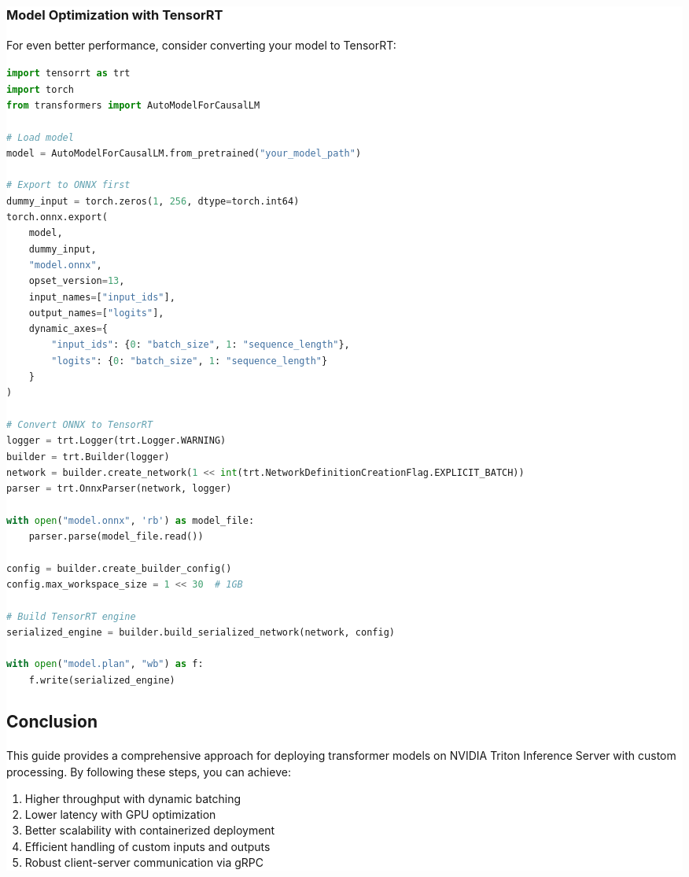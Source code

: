 ### Model Optimization with TensorRT

For even better performance, consider converting your model to TensorRT:

```python
import tensorrt as trt
import torch
from transformers import AutoModelForCausalLM

# Load model
model = AutoModelForCausalLM.from_pretrained("your_model_path")

# Export to ONNX first
dummy_input = torch.zeros(1, 256, dtype=torch.int64)
torch.onnx.export(
    model,
    dummy_input,
    "model.onnx",
    opset_version=13,
    input_names=["input_ids"],
    output_names=["logits"],
    dynamic_axes={
        "input_ids": {0: "batch_size", 1: "sequence_length"},
        "logits": {0: "batch_size", 1: "sequence_length"}
    }
)

# Convert ONNX to TensorRT
logger = trt.Logger(trt.Logger.WARNING)
builder = trt.Builder(logger)
network = builder.create_network(1 << int(trt.NetworkDefinitionCreationFlag.EXPLICIT_BATCH))
parser = trt.OnnxParser(network, logger)

with open("model.onnx", 'rb') as model_file:
    parser.parse(model_file.read())

config = builder.create_builder_config()
config.max_workspace_size = 1 << 30  # 1GB

# Build TensorRT engine
serialized_engine = builder.build_serialized_network(network, config)

with open("model.plan", "wb") as f:
    f.write(serialized_engine)
```

## Conclusion

This guide provides a comprehensive approach for deploying transformer models on NVIDIA Triton Inference Server with custom processing. By following these steps, you can achieve:

1. Higher throughput with dynamic batching
2. Lower latency with GPU optimization
3. Better scalability with containerized deployment
4. Efficient handling of custom inputs and outputs
5. Robust client-server communication via gRPC


[1]: https://docs.nvidia.com/deeplearning/triton-inference-server/user-guide/docs/client/src/c%2B%2B/perf_analyzer/docs/benchmarking.html "Benchmarking Triton via HTTP or gRPC endpoint — NVIDIA Triton Inference Server"
[2]: https://docs.nvidia.com/deeplearning/triton-inference-server/user-guide/docs/customization_guide/inference_protocols.html "Inference Protocols and APIs — NVIDIA Triton Inference Server"
[3]: https://docs.nvidia.com/deeplearning/triton-inference-server/user-guide/docs/protocol/extension_binary_data.html?utm_source=chatgpt.com "Binary Tensor Data Extension — NVIDIA Triton Inference Server"
[4]: https://docs.nvidia.com/deeplearning/triton-inference-server/user-guide/docs/protocol/extension_shared_memory.html?utm_source=chatgpt.com "Shared-Memory Extension — NVIDIA Triton Inference Server"
[5]: https://docs.nvidia.com/deeplearning/triton-inference-server/user-guide/docs/customization_guide/inprocess_c_api.html?utm_source=chatgpt.com "C API Description — NVIDIA Triton Inference Server"
[6]: https://github.com/triton-inference-server/client?utm_source=chatgpt.com "Triton Client Libraries and Examples - GitHub"
[7]: https://github.com/triton-inference-server/server/issues/2306?utm_source=chatgpt.com "Why is there such a big performance difference between using http and grpc?"
[8]: https://github.com/triton-inference-server/server/issues/1821?utm_source=chatgpt.com "gRPC communication extremely slow · Issue #1821 · triton ... - GitHub"
[9]: https://docs.nvidia.com/deeplearning/triton-inference-server/user-guide/docs/client/src/c%2B%2B/perf_analyzer/docs/benchmarking.html?utm_source=chatgpt.com "Benchmarking Triton via HTTP or gRPC endpoint"
[10]: https://github.com/triton-inference-server/server/blob/main/docs/protocol/extension_binary_data.md?utm_source=chatgpt.com "server/docs/protocol/extension_binary_data.md at main · triton ..."
[11]: https://www.njordy.com/2023/02/25/triton_shared_memory/?utm_source=chatgpt.com "Triton shared memory and pinned memory - Njord tech blog"